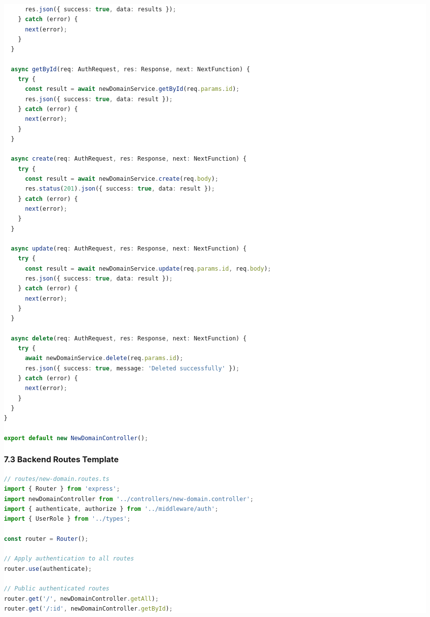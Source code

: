 ```typescript
      res.json({ success: true, data: results });
    } catch (error) {
      next(error);
    }
  }

  async getById(req: AuthRequest, res: Response, next: NextFunction) {
    try {
      const result = await newDomainService.getById(req.params.id);
      res.json({ success: true, data: result });
    } catch (error) {
      next(error);
    }
  }

  async create(req: AuthRequest, res: Response, next: NextFunction) {
    try {
      const result = await newDomainService.create(req.body);
      res.status(201).json({ success: true, data: result });
    } catch (error) {
      next(error);
    }
  }

  async update(req: AuthRequest, res: Response, next: NextFunction) {
    try {
      const result = await newDomainService.update(req.params.id, req.body);
      res.json({ success: true, data: result });
    } catch (error) {
      next(error);
    }
  }

  async delete(req: AuthRequest, res: Response, next: NextFunction) {
    try {
      await newDomainService.delete(req.params.id);
      res.json({ success: true, message: 'Deleted successfully' });
    } catch (error) {
      next(error);
    }
  }
}

export default new NewDomainController();
```

### 7.3 Backend Routes Template

```typescript
// routes/new-domain.routes.ts
import { Router } from 'express';
import newDomainController from '../controllers/new-domain.controller';
import { authenticate, authorize } from '../middleware/auth';
import { UserRole } from '../types';

const router = Router();

// Apply authentication to all routes
router.use(authenticate);

// Public authenticated routes
router.get('/', newDomainController.getAll);
router.get('/:id', newDomainController.getById);
```